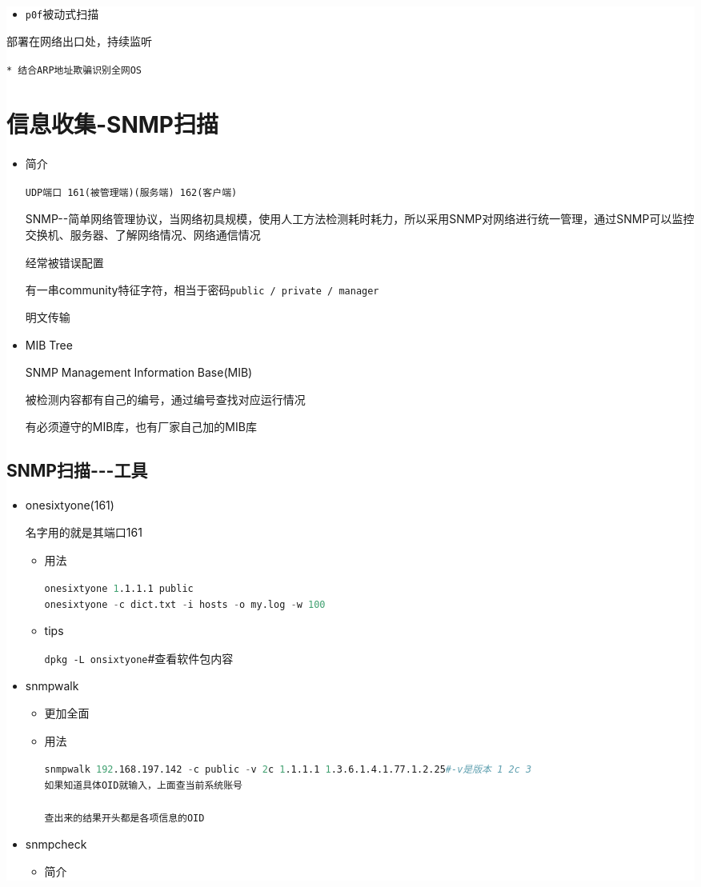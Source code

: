 * `p0f`被动式扫描

部署在网络出口处，持续监听

    * 结合ARP地址欺骗识别全网OS

# 信息收集-SNMP扫描

* 简介

    `UDP端口 161(被管理端)(服务端) 162(客户端)`

    SNMP--简单网络管理协议，当网络初具规模，使用人工方法检测耗时耗力，所以采用SNMP对网络进行统一管理，通过SNMP可以监控交换机、服务器、了解网络情况、网络通信情况

    经常被错误配置

    有一串community特征字符，相当于密码`public / private / manager`

    明文传输

* MIB Tree

    SNMP Management Information Base(MIB)

    被检测内容都有自己的编号，通过编号查找对应运行情况

    有必须遵守的MIB库，也有厂家自己加的MIB库

## SNMP扫描---工具

* onesixtyone(161)

    名字用的就是其端口161

    * 用法

        ```s
        onesixtyone 1.1.1.1 public 
        onesixtyone -c dict.txt -i hosts -o my.log -w 100
        ```

    * tips

        `dpkg -L onsixtyone`#查看软件包内容

* snmpwalk

    * 更加全面

    * 用法

        ```s
        snmpwalk 192.168.197.142 -c public -v 2c 1.1.1.1 1.3.6.1.4.1.77.1.2.25#-v是版本 1 2c 3
        如果知道具体OID就输入，上面查当前系统账号

        查出来的结果开头都是各项信息的OID
        ```

* snmpcheck

    * 简介
